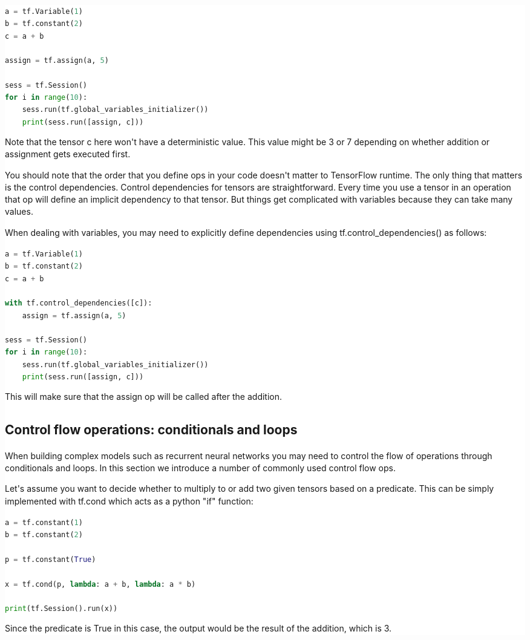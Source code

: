 ```python
a = tf.Variable(1)
b = tf.constant(2)
c = a + b

assign = tf.assign(a, 5)

sess = tf.Session()
for i in range(10):
    sess.run(tf.global_variables_initializer())
    print(sess.run([assign, c]))
```
Note that the tensor c here won't have a deterministic value. This value might be 3 or 7 depending on whether addition or assignment gets executed first.

You should note that the order that you define ops in your code doesn't matter to TensorFlow runtime. The only thing that matters is the control dependencies. Control dependencies for tensors are straightforward. Every time you use a tensor in an operation that op will define an implicit dependency to that tensor. But things get complicated with variables because they can take many values.

When dealing with variables, you may need to explicitly define dependencies using tf.control_dependencies() as follows:
```python
a = tf.Variable(1)
b = tf.constant(2)
c = a + b

with tf.control_dependencies([c]):
    assign = tf.assign(a, 5)

sess = tf.Session()
for i in range(10):
    sess.run(tf.global_variables_initializer())
    print(sess.run([assign, c]))
```
This will make sure that the assign op will be called after the addition.

## Control flow operations: conditionals and loops
<a name="control_flow"></a>
When building complex models such as recurrent neural networks you may need to control the flow of operations through conditionals and loops. In this section we introduce a number of commonly used control flow ops.

Let's assume you want to decide whether to multiply to or add two given tensors based on a predicate. This can be simply implemented with tf.cond which acts as a python "if" function:
```python
a = tf.constant(1)
b = tf.constant(2)

p = tf.constant(True)

x = tf.cond(p, lambda: a + b, lambda: a * b)

print(tf.Session().run(x))
```
Since the predicate is True in this case, the output would be the result of the addition, which is 3.
